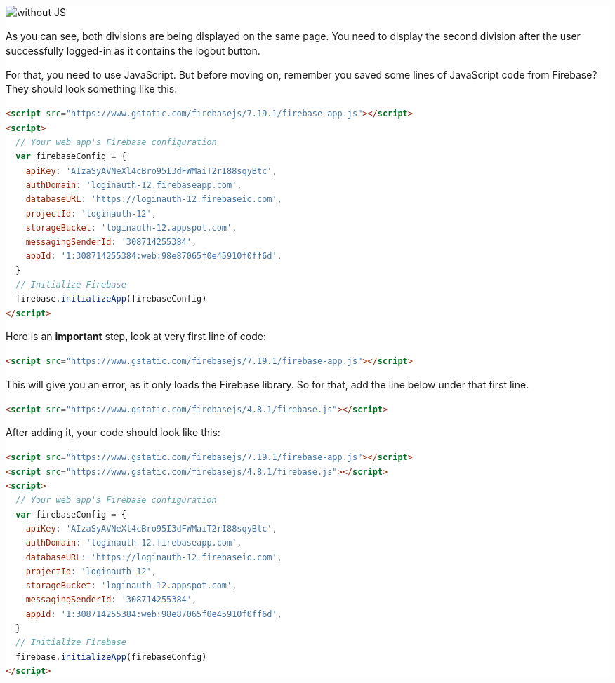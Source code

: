![without JS](https://cloud-ff66h83qt.vercel.app/0u1.png)

As you can see, both divisions are being displayed on the same page. You need to display the second division after the user successfully logged-in as it contains the logout button.

For that, you need to use JavaScript. But before moving on, remember you saved some lines of JavaScript code from Firebase? They should look something like this:

```html
<script src="https://www.gstatic.com/firebasejs/7.19.1/firebase-app.js"></script>
<script>
  // Your web app's Firebase configuration
  var firebaseConfig = {
    apiKey: 'AIzaSyAVNeXl4cBro95I3dFWMaiT2rI88sqyBtc',
    authDomain: 'loginauth-12.firebaseapp.com',
    databaseURL: 'https://loginauth-12.firebaseio.com',
    projectId: 'loginauth-12',
    storageBucket: 'loginauth-12.appspot.com',
    messagingSenderId: '308714255384',
    appId: '1:308714255384:web:98e87065f0e45910f0ff6d',
  }
  // Initialize Firebase
  firebase.initializeApp(firebaseConfig)
</script>
```

Here is an **important** step, look at very first line of code:

```html
<script src="https://www.gstatic.com/firebasejs/7.19.1/firebase-app.js"></script>
```

This will give you an error, as it only loads the Firebase library. So for that, add the line below under that first line.

```html
<script src="https://www.gstatic.com/firebasejs/4.8.1/firebase.js"></script>
```

After adding it, your code should look like this:

```html
<script src="https://www.gstatic.com/firebasejs/7.19.1/firebase-app.js"></script>
<script src="https://www.gstatic.com/firebasejs/4.8.1/firebase.js"></script>
<script>
  // Your web app's Firebase configuration
  var firebaseConfig = {
    apiKey: 'AIzaSyAVNeXl4cBro95I3dFWMaiT2rI88sqyBtc',
    authDomain: 'loginauth-12.firebaseapp.com',
    databaseURL: 'https://loginauth-12.firebaseio.com',
    projectId: 'loginauth-12',
    storageBucket: 'loginauth-12.appspot.com',
    messagingSenderId: '308714255384',
    appId: '1:308714255384:web:98e87065f0e45910f0ff6d',
  }
  // Initialize Firebase
  firebase.initializeApp(firebaseConfig)
</script>
```
